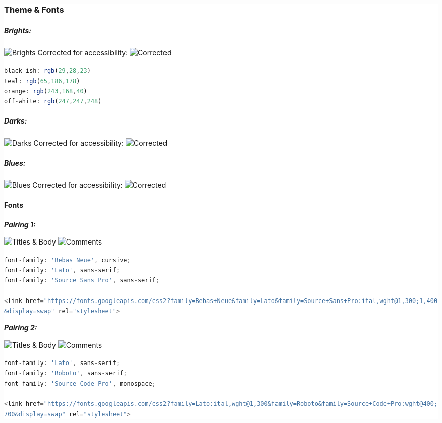 
### Theme & Fonts
##### Brights:
![Brights](https://i.imgur.com/L96Qc8K.png)
Corrected for accessibility:
![Corrected](https://i.imgur.com/cEDA3lK.png)

```js
black-ish: rgb(29,28,23)
teal: rgb(65,186,178)
orange: rgb(243,168,40)
off-white: rgb(247,247,248)
```

##### Darks:
![Darks](https://i.imgur.com/AZLSK6z.png)
Corrected for accessibility:
![Corrected](https://i.imgur.com/4PZhzy1.png)

##### Blues:
![Blues](https://i.imgur.com/fF8yKPZ.png)
Corrected for accessibility:
![Corrected](https://i.imgur.com/fJ3h3SX.png)

#### Fonts
***Pairing 1:***

![Titles & Body](https://i.imgur.com/jK6hGYE.png)
![Comments](https://i.imgur.com/hzdn3jU.png)

```js
font-family: 'Bebas Neue', cursive;
font-family: 'Lato', sans-serif;
font-family: 'Source Sans Pro', sans-serif;

<link href="https://fonts.googleapis.com/css2?family=Bebas+Neue&family=Lato&family=Source+Sans+Pro:ital,wght@1,300;1,400&display=swap" rel="stylesheet">
```

***Pairing 2:***

![Titles & Body](https://i.imgur.com/stG1vew.png)
![Comments](https://i.imgur.com/6ByNXfk.png)

```js
font-family: 'Lato', sans-serif;
font-family: 'Roboto', sans-serif;
font-family: 'Source Code Pro', monospace;

<link href="https://fonts.googleapis.com/css2?family=Lato:ital,wght@1,300&family=Roboto&family=Source+Code+Pro:wght@400;700&display=swap" rel="stylesheet">
```
